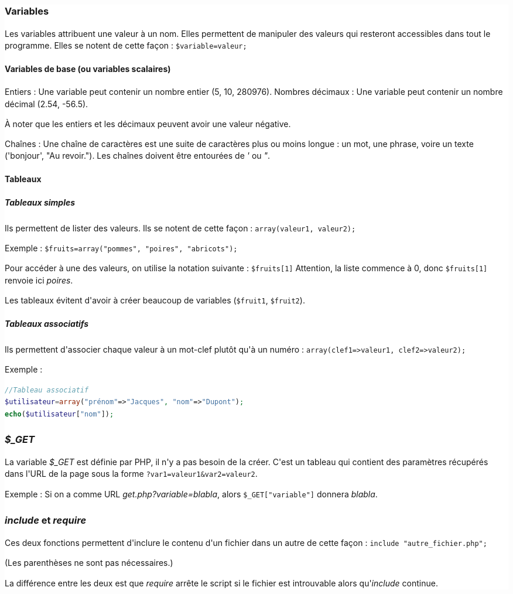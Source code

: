 ### Variables

Les variables attribuent une valeur à un nom. Elles permettent de manipuler des valeurs qui resteront accessibles dans tout le programme. Elles se notent de cette façon : `$variable=valeur;`

#### Variables de base (ou variables scalaires)

Entiers : Une variable peut contenir un nombre entier (5, 10, 280976).
Nombres décimaux : Une variable peut contenir un nombre décimal (2.54, -56.5).

À noter que les entiers et les décimaux peuvent avoir une valeur négative.

Chaînes : Une chaîne de caractères est une suite de caractères plus ou moins longue : un mot, une phrase, voire un texte ('bonjour', "Au revoir."). Les chaînes doivent être entourées de *'* ou *"*.

#### Tableaux

##### Tableaux simples

Ils permettent de lister des valeurs. Ils se notent de cette façon : `array(valeur1, valeur2);`

Exemple : `$fruits=array("pommes", "poires", "abricots");`

Pour accéder à une des valeurs, on utilise la notation suivante : `$fruits[1]` Attention, la liste commence à 0, donc `$fruits[1]` renvoie ici *poires*.

Les tableaux évitent d'avoir à créer beaucoup de variables (`$fruit1`, `$fruit2`).

##### Tableaux associatifs

Ils permettent d'associer chaque valeur à un mot-clef plutôt qu'à un numéro : `array(clef1=>valeur1, clef2=>valeur2);`

Exemple :

```php
//Tableau associatif
$utilisateur=array("prénom"=>"Jacques", "nom"=>"Dupont");
echo($utilisateur["nom"]);
```

### *\$\_GET*

La variable *\$\_GET* est définie par PHP, il n'y a pas besoin de la créer. C'est un tableau qui contient des paramètres récupérés dans l'URL de la page sous la forme `?var1=valeur1&var2=valeur2`.

Exemple : Si on a comme URL *get.php?variable=blabla*, alors `$_GET["variable"]` donnera *blabla*.

### *include* et *require*

Ces deux fonctions permettent d'inclure le contenu d'un fichier dans un autre de cette façon : `include "autre_fichier.php";`

(Les parenthèses ne sont pas nécessaires.)

La différence entre les deux est que *require* arrête le script si le fichier est introuvable alors qu'*include* continue.
